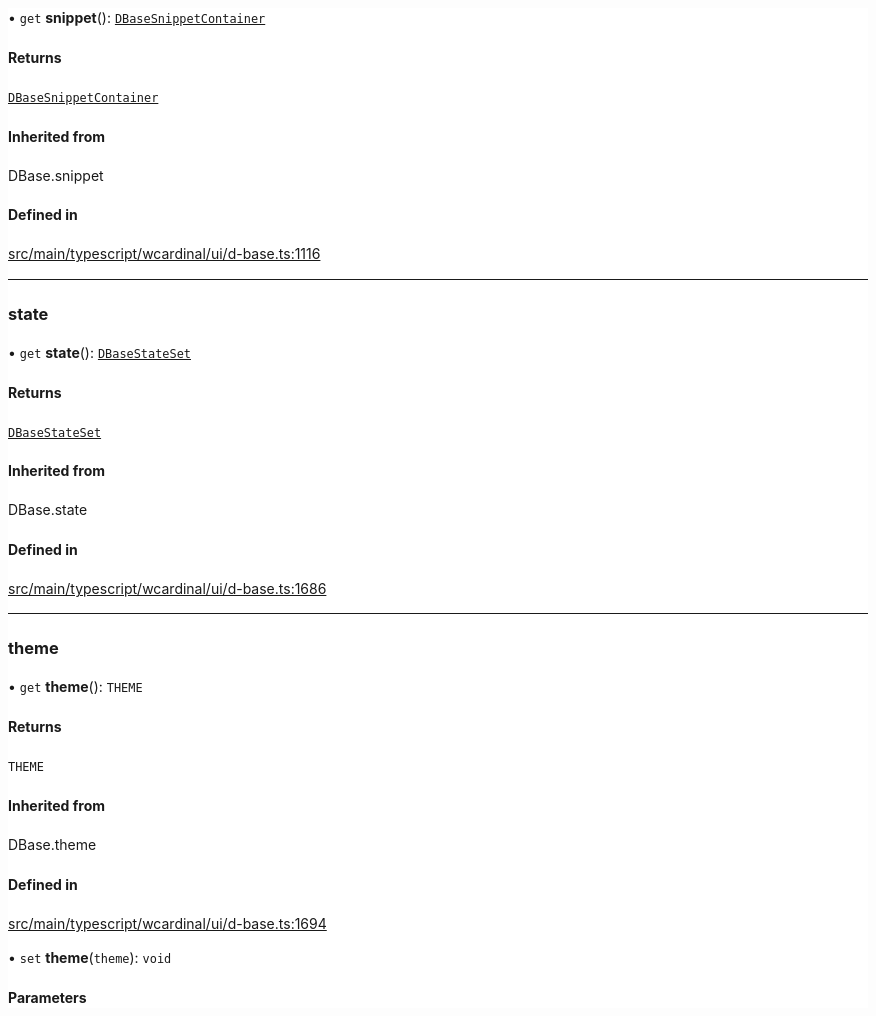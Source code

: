 • `get` **snippet**(): [`DBaseSnippetContainer`](../classes/DBaseSnippetContainer.md)

#### Returns

[`DBaseSnippetContainer`](../classes/DBaseSnippetContainer.md)

#### Inherited from

DBase.snippet

#### Defined in

[src/main/typescript/wcardinal/ui/d-base.ts:1116](https://github.com/winter-cardinal/winter-cardinal-ui/blob/v0.442.0/src/main/typescript/wcardinal/ui/d-base.ts#L1116)

___

### state

• `get` **state**(): [`DBaseStateSet`](DBaseStateSet.md)

#### Returns

[`DBaseStateSet`](DBaseStateSet.md)

#### Inherited from

DBase.state

#### Defined in

[src/main/typescript/wcardinal/ui/d-base.ts:1686](https://github.com/winter-cardinal/winter-cardinal-ui/blob/v0.442.0/src/main/typescript/wcardinal/ui/d-base.ts#L1686)

___

### theme

• `get` **theme**(): `THEME`

#### Returns

`THEME`

#### Inherited from

DBase.theme

#### Defined in

[src/main/typescript/wcardinal/ui/d-base.ts:1694](https://github.com/winter-cardinal/winter-cardinal-ui/blob/v0.442.0/src/main/typescript/wcardinal/ui/d-base.ts#L1694)

• `set` **theme**(`theme`): `void`

#### Parameters
